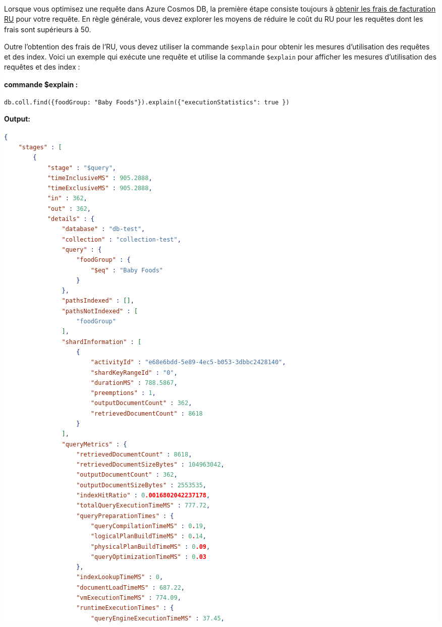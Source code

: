 Lorsque vous optimisez une requête dans Azure Cosmos DB, la première étape consiste toujours à [obtenir les frais de facturation RU](find-request-unit-charge-mongodb.md) pour votre requête. En règle générale, vous devez explorer les moyens de réduire le coût du RU pour les requêtes dont les frais sont supérieurs à 50. 

Outre l’obtention des frais de l’RU, vous devez utiliser la commande `$explain` pour obtenir les mesures d’utilisation des requêtes et des index. Voici un exemple qui exécute une requête et utilise la commande `$explain` pour afficher les mesures d’utilisation des requêtes et des index :

**commande $explain :**

```
db.coll.find({foodGroup: "Baby Foods"}).explain({"executionStatistics": true })
```

**Output:**

```json
{
    "stages" : [ 
        {
            "stage" : "$query",
            "timeInclusiveMS" : 905.2888,
            "timeExclusiveMS" : 905.2888,
            "in" : 362,
            "out" : 362,
            "details" : {
                "database" : "db-test",
                "collection" : "collection-test",
                "query" : {
                    "foodGroup" : {
                        "$eq" : "Baby Foods"
                    }
                },
                "pathsIndexed" : [],
                "pathsNotIndexed" : [ 
                    "foodGroup"
                ],
                "shardInformation" : [ 
                    {
                        "activityId" : "e68e6bdd-5e89-4ec5-b053-3dbbc2428140",
                        "shardKeyRangeId" : "0",
                        "durationMS" : 788.5867,
                        "preemptions" : 1,
                        "outputDocumentCount" : 362,
                        "retrievedDocumentCount" : 8618
                    }
                ],
                "queryMetrics" : {
                    "retrievedDocumentCount" : 8618,
                    "retrievedDocumentSizeBytes" : 104963042,
                    "outputDocumentCount" : 362,
                    "outputDocumentSizeBytes" : 2553535,
                    "indexHitRatio" : 0.0016802042237178,
                    "totalQueryExecutionTimeMS" : 777.72,
                    "queryPreparationTimes" : {
                        "queryCompilationTimeMS" : 0.19,
                        "logicalPlanBuildTimeMS" : 0.14,
                        "physicalPlanBuildTimeMS" : 0.09,
                        "queryOptimizationTimeMS" : 0.03
                    },
                    "indexLookupTimeMS" : 0,
                    "documentLoadTimeMS" : 687.22,
                    "vmExecutionTimeMS" : 774.09,
                    "runtimeExecutionTimes" : {
                        "queryEngineExecutionTimeMS" : 37.45,
```